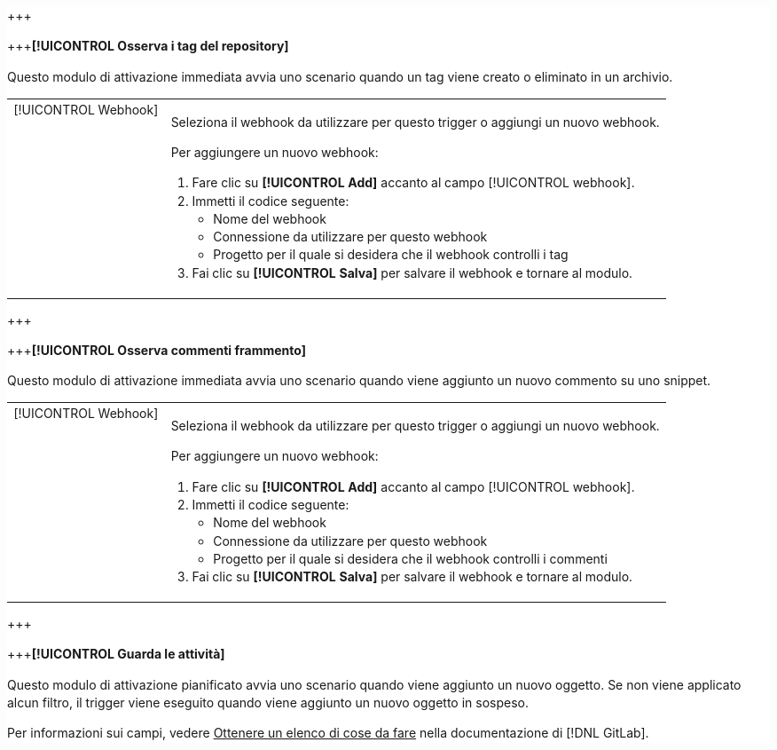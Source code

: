 +++

+++**[!UICONTROL Osserva i tag del repository]**

Questo modulo di attivazione immediata avvia uno scenario quando un tag viene creato o eliminato in un archivio.

<table style="table-layout:auto"> 
   <col> 
   <col> 
   <tbody> 
   <tr> 
   <td role="rowheader">[!UICONTROL Webhook]</td> 
   <td><p>Seleziona il webhook da utilizzare per questo trigger o aggiungi un nuovo webhook. </p><p>Per aggiungere un nuovo webhook: <ol><li>Fare clic su <b>[!UICONTROL Add]</b> accanto al campo [!UICONTROL webhook].</li><li>Immetti il codice seguente: <ul><li>Nome del webhook</li><li>Connessione da utilizzare per questo webhook</li><li>Progetto per il quale si desidera che il webhook controlli i tag</li></ul></li><li>Fai clic su <b>[!UICONTROL Salva]</b> per salvare il webhook e tornare al modulo. </td> 
   </tr> 
   </tbody> 
</table>

+++

+++**[!UICONTROL Osserva commenti frammento]**

Questo modulo di attivazione immediata avvia uno scenario quando viene aggiunto un nuovo commento su uno snippet.

<table style="table-layout:auto"> 
   <col> 
   <col> 
   <tbody> 
   <tr> 
   <td role="rowheader">[!UICONTROL Webhook]</td> 
   <td><p>Seleziona il webhook da utilizzare per questo trigger o aggiungi un nuovo webhook. </p><p>Per aggiungere un nuovo webhook: <ol><li>Fare clic su <b>[!UICONTROL Add]</b> accanto al campo [!UICONTROL webhook].</li><li>Immetti il codice seguente: <ul><li>Nome del webhook</li><li>Connessione da utilizzare per questo webhook</li><li>Progetto per il quale si desidera che il webhook controlli i commenti</li></ul></li><li>Fai clic su <b>[!UICONTROL Salva]</b> per salvare il webhook e tornare al modulo. </td> 
   </tr> 
   </tbody> 
</table>

+++

+++**[!UICONTROL Guarda le attività]**

Questo modulo di attivazione pianificato avvia uno scenario quando viene aggiunto un nuovo oggetto. Se non viene applicato alcun filtro, il trigger viene eseguito quando viene aggiunto un nuovo oggetto in sospeso.

Per informazioni sui campi, vedere [Ottenere un elenco di cose da fare](https://docs.gitlab.com/ee/api/todos.html#get-a-list-of-todos) nella documentazione di [!DNL GitLab].
